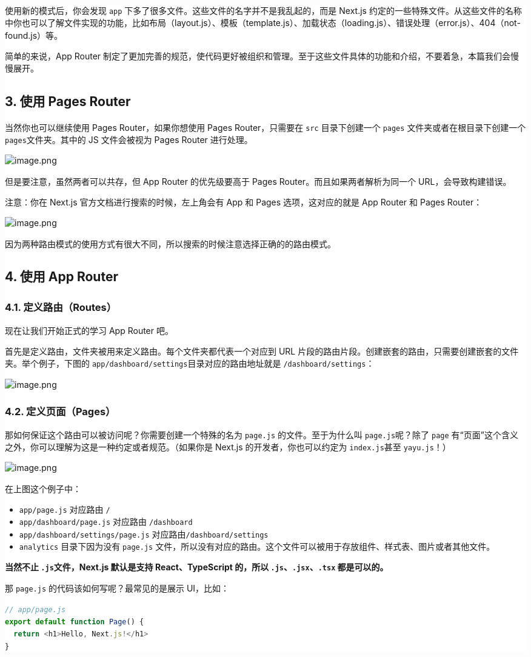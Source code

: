 使用新的模式后，你会发现 `app` 下多了很多文件。这些文件的名字并不是我乱起的，而是 Next.js 约定的一些特殊文件。从这些文件的名称中你也可以了解文件实现的功能，比如布局（layout.js）、模板（template.js）、加载状态（loading.js）、错误处理（error.js）、404（not-found.js）等。

简单的来说，App Router 制定了更加完善的规范，使代码更好被组织和管理。至于这些文件具体的功能和介绍，不要着急，本篇我们会慢慢展开。

## 3. 使用 Pages Router

当然你也可以继续使用 Pages Router，如果你想使用 Pages Router，只需要在 `src` 目录下创建一个 `pages` 文件夹或者在根目录下创建一个 `pages`文件夹。其中的 JS 文件会被视为 Pages Router 进行处理。

![image.png](https://p3-juejin.byteimg.com/tos-cn-i-k3u1fbpfcp/6e3628b5a76b4bdc87b423b377f80946~tplv-k3u1fbpfcp-jj-mark:0:0:0:0:q75.image#?w=1600\&h=444\&s=212184\&e=png\&b=141414)

但是要注意，虽然两者可以共存，但 App Router 的优先级要高于 Pages Router。而且如果两者解析为同一个 URL，会导致构建错误。

注意：你在 Next.js 官方文档进行搜索的时候，左上角会有 App 和 Pages 选项，这对应的就是 App Router 和 Pages Router：

![image.png](https://p3-juejin.byteimg.com/tos-cn-i-k3u1fbpfcp/ab940655f6c14e428a72c91b1f727681~tplv-k3u1fbpfcp-jj-mark:0:0:0:0:q75.image#?w=1382\&h=586\&s=71771\&e=png\&b=040404)

因为两种路由模式的使用方式有很大不同，所以搜索的时候注意选择正确的的路由模式。

## 4. 使用 App Router

### 4.1. 定义路由（Routes）

现在让我们开始正式的学习 App Router 吧。

首先是定义路由，文件夹被用来定义路由。每个文件夹都代表一个对应到 URL 片段的路由片段。创建嵌套的路由，只需要创建嵌套的文件夹。举个例子，下图的 `app/dashboard/settings`目录对应的路由地址就是 `/dashboard/settings`：

![image.png](https://p3-juejin.byteimg.com/tos-cn-i-k3u1fbpfcp/c35a76b0027c4e9fb5bc0d5807f479f4~tplv-k3u1fbpfcp-jj-mark:0:0:0:0:q75.image#?w=1600\&h=594\&s=339521\&e=png\&b=141414)

### 4.2. 定义页面（Pages）

那如何保证这个路由可以被访问呢？你需要创建一个特殊的名为 `page.js` 的文件。至于为什么叫 `page.js`呢？除了 `page` 有“页面”这个含义之外，你可以理解为这是一种约定或者规范。（如果你是 Next.js 的开发者，你也可以约定为 `index.js`甚至 `yayu.js`！）

![image.png](https://p3-juejin.byteimg.com/tos-cn-i-k3u1fbpfcp/40820ff4957244899288d7534bd4c525~tplv-k3u1fbpfcp-jj-mark:0:0:0:0:q75.image#?w=1600\&h=687\&s=314397\&e=png\&b=171717)

在上图这个例子中：

* `app/page.js` 对应路由 `/`
* `app/dashboard/page.js` 对应路由 `/dashboard`
* `app/dashboard/settings/page.js` 对应路由`/dashboard/settings`
* `analytics` 目录下因为没有 `page.js` 文件，所以没有对应的路由。这个文件可以被用于存放组件、样式表、图片或者其他文件。

**当然不止 `.js`文件，Next.js 默认是支持 React、TypeScript 的，所以 `.js`、`.jsx`、`.tsx` 都是可以的。**

那 `page.js` 的代码该如何写呢？最常见的是展示 UI，比如：

```javascript
// app/page.js
export default function Page() {
  return <h1>Hello, Next.js!</h1>
}
```
